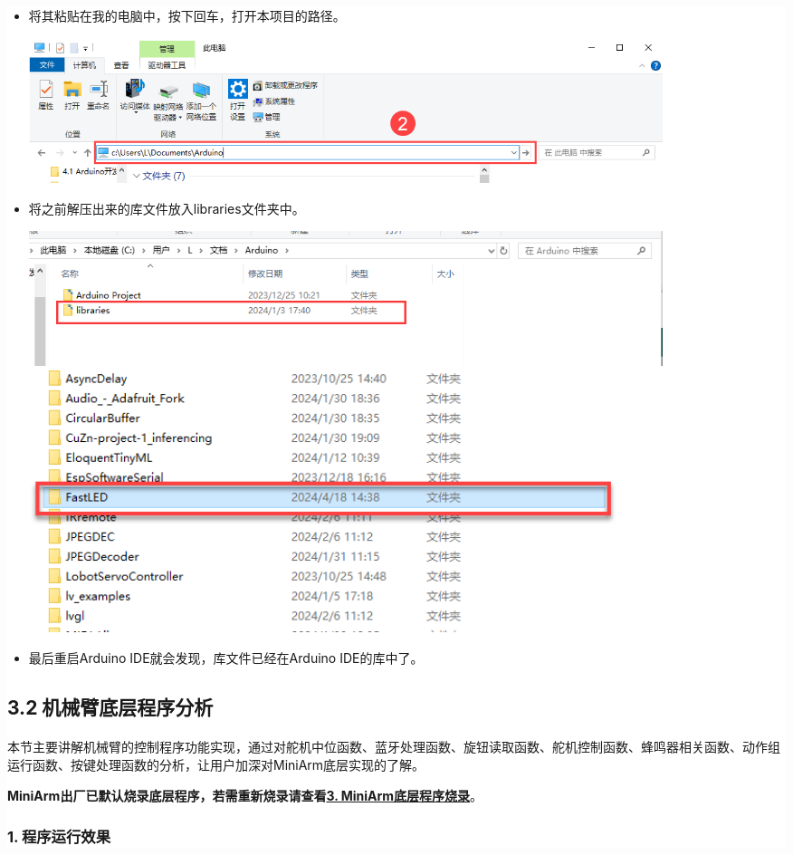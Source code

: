 - 将其粘贴在我的电脑中，按下回车，打开本项目的路径。

  <img src="../_static/media/3.2/image31.png" style="width:700px" />

- 将之前解压出来的库文件放入libraries文件夹中。

  <img src="../_static/media/3.2/image32.png" style="width:700px" />

  <img src="../_static/media/3.2/image33.png" style="width:700px" />

- 最后重启Arduino IDE就会发现，库文件已经在Arduino IDE的库中了。
## 3.2 机械臂底层程序分析

本节主要讲解机械臂的控制程序功能实现，通过对舵机中位函数、蓝牙处理函数、旋钮读取函数、舵机控制函数、蜂鸣器相关函数、动作组运行函数、按键处理函数的分析，让用户加深对MiniArm底层实现的了解。

**MiniArm出厂已默认烧录底层程序，若需重新烧录请查看[3. MiniArm底层程序烧录](#bookmark2)**。

### 1. 程序运行效果
